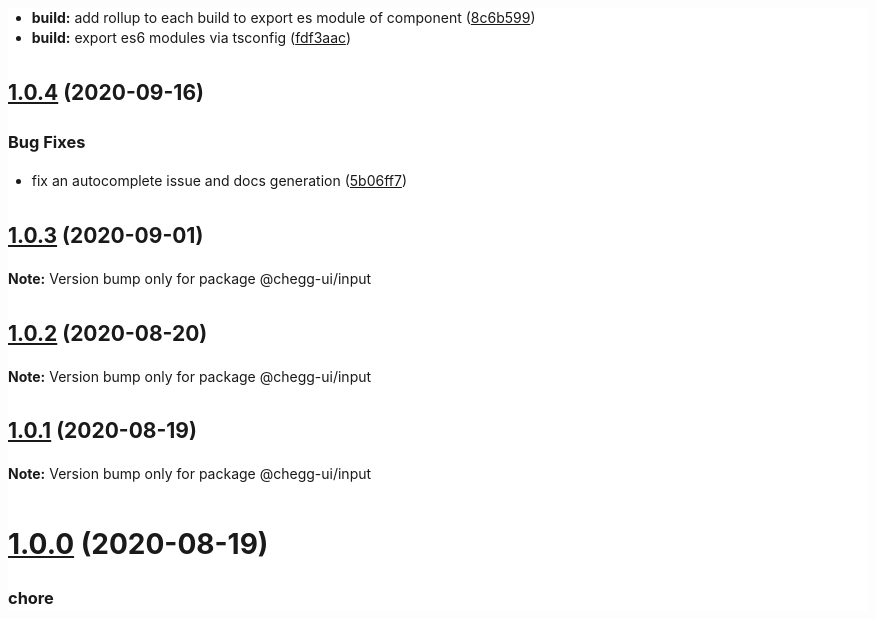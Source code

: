 * **build:** add rollup to each build to export es module of component ([8c6b599](https://gitlab.com/chegginc/learning-services/devx/ui/components/commit/8c6b5990fb323bb290864beeb73f989cde0e20f6))
* **build:** export es6 modules via tsconfig ([fdf3aac](https://gitlab.com/chegginc/learning-services/devx/ui/components/commit/fdf3aac8f6aabb857b076cca32750f98002901c9))





## [1.0.4](https://gitlab.com/chegginc/learning-services/devx/ui/components/compare/@chegg-ui/input@1.0.3...@chegg-ui/input@1.0.4) (2020-09-16)


### Bug Fixes

* fix an autocomplete issue and docs generation ([5b06ff7](https://gitlab.com/chegginc/learning-services/devx/ui/components/commit/5b06ff7e58272f5e0d12a567f344e4d2c7a27866))





## [1.0.3](https://gitlab.com/chegginc/learning-services/devx/ui/components/compare/@chegg-ui/input@1.0.2...@chegg-ui/input@1.0.3) (2020-09-01)

**Note:** Version bump only for package @chegg-ui/input





## [1.0.2](https://gitlab.com/chegginc/learning-services/devx/ui/components/compare/@chegg-ui/input@1.0.1...@chegg-ui/input@1.0.2) (2020-08-20)

**Note:** Version bump only for package @chegg-ui/input





## [1.0.1](https://gitlab.com/chegginc/learning-services/devx/ui/components/compare/@chegg-ui/input@1.0.0...@chegg-ui/input@1.0.1) (2020-08-19)

**Note:** Version bump only for package @chegg-ui/input





# [1.0.0](https://gitlab.com/chegginc/learning-services/devx/ui/components/compare/@chegg-ui/input@0.81.0...@chegg-ui/input@1.0.0) (2020-08-19)


### chore
